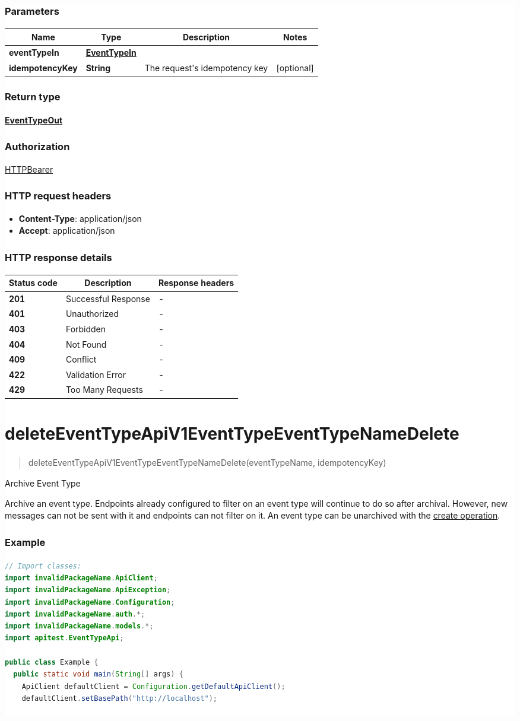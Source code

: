 ### Parameters

| Name | Type | Description  | Notes |
|------------- | ------------- | ------------- | -------------|
| **eventTypeIn** | [**EventTypeIn**](EventTypeIn.md)|  | |
| **idempotencyKey** | **String**| The request&#39;s idempotency key | [optional] |

### Return type

[**EventTypeOut**](EventTypeOut.md)

### Authorization

[HTTPBearer](../README.md#HTTPBearer)

### HTTP request headers

 - **Content-Type**: application/json
 - **Accept**: application/json

### HTTP response details
| Status code | Description | Response headers |
|-------------|-------------|------------------|
| **201** | Successful Response |  -  |
| **401** | Unauthorized |  -  |
| **403** | Forbidden |  -  |
| **404** | Not Found |  -  |
| **409** | Conflict |  -  |
| **422** | Validation Error |  -  |
| **429** | Too Many Requests |  -  |

<a name="deleteEventTypeApiV1EventTypeEventTypeNameDelete"></a>
# **deleteEventTypeApiV1EventTypeEventTypeNameDelete**
> deleteEventTypeApiV1EventTypeEventTypeNameDelete(eventTypeName, idempotencyKey)

Archive Event Type

Archive an event type.  Endpoints already configured to filter on an event type will continue to do so after archival. However, new messages can not be sent with it and endpoints can not filter on it. An event type can be unarchived with the [create operation](#operation/create_event_type_api_v1_event_type__post).

### Example
```java
// Import classes:
import invalidPackageName.ApiClient;
import invalidPackageName.ApiException;
import invalidPackageName.Configuration;
import invalidPackageName.auth.*;
import invalidPackageName.models.*;
import apitest.EventTypeApi;

public class Example {
  public static void main(String[] args) {
    ApiClient defaultClient = Configuration.getDefaultApiClient();
    defaultClient.setBasePath("http://localhost");
    
```